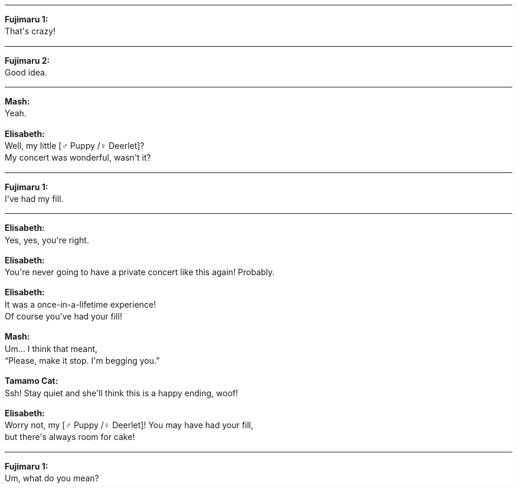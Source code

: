    
---  
  
**Fujimaru 1:**   
That's crazy!  
   
  
---  
  
**Fujimaru 2:**   
Good idea.  
   
  
  
---  
   
**Mash:**   
Yeah.  
  
   
**Elisabeth:**   
Well, my little [♂ Puppy /♀ Deerlet]?  
My concert was wonderful, wasn't it?  
  
   
---  
  
**Fujimaru 1:**   
I've had my fill.  
   
  
  
---  
   
**Elisabeth:**   
Yes, yes, you're right.  
  
   
**Elisabeth:**   
You're never going to have a private concert like this again! Probably.  
  
   
**Elisabeth:**   
It was a once-in-a-lifetime experience!  
Of course you've had your fill!  
  
   
**Mash:**   
Um... I think that meant,  
“Please, make it stop. I'm begging you.”  
  
   
**Tamamo Cat:**   
Ssh! Stay quiet and she'll think this is a happy ending, woof!  
  
   
**Elisabeth:**   
Worry not, my [♂ Puppy /♀ Deerlet]! You may have had your fill,  
but there's always room for cake!  
  
   
---  
  
**Fujimaru 1:**   
Um, what do you mean?  
   
